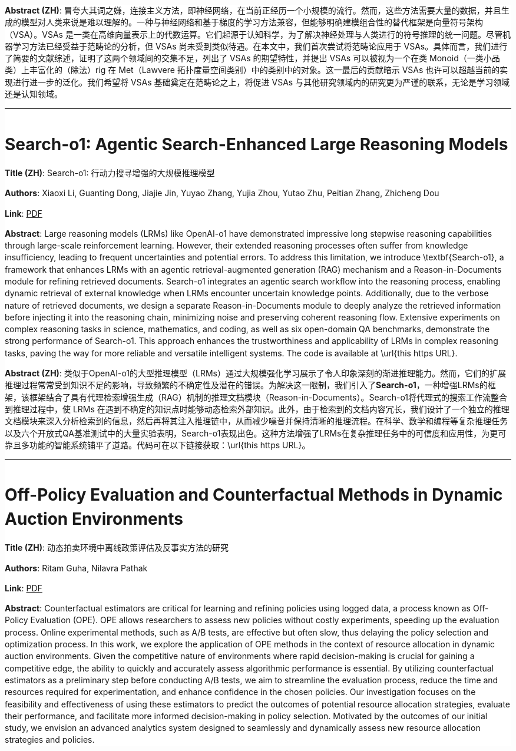 **Abstract (ZH)**: 冒夸大其词之嫌，连接主义方法，即神经网络，在当前正经历一个小规模的流行。然而，这些方法需要大量的数据，并且生成的模型对人类来说是难以理解的。一种与神经网络和基于梯度的学习方法兼容，但能够明确建模组合性的替代框架是向量符号架构（VSA）。VSAs 是一类在高维向量表示上的代数运算。它们起源于认知科学，为了解决神经处理与人类进行的符号推理的统一问题。尽管机器学习方法已经受益于范畴论的分析，但 VSAs 尚未受到类似待遇。在本文中，我们首次尝试将范畴论应用于 VSAs。具体而言，我们进行了简要的文献综述，证明了这两个领域间的交集不足，列出了 VSAs 的期望特性，并提出 VSAs 可以被视为一个在类 Monoid（一类小品类）上丰富化的（除法）rig 在 Met（Lawvere 拓扑度量空间类别）中的类别中的对象。这一最后的贡献暗示 VSAs 也许可以超越当前的实现进行进一步的泛化。我们希望将 VSAs 基础奠定在范畴论之上，将促进 VSAs 与其他研究领域内的研究更为严谨的联系，无论是学习领域还是认知领域。 

---
# Search-o1: Agentic Search-Enhanced Large Reasoning Models 

**Title (ZH)**: Search-o1: 行动力搜寻增强的大规模推理模型 

**Authors**: Xiaoxi Li, Guanting Dong, Jiajie Jin, Yuyao Zhang, Yujia Zhou, Yutao Zhu, Peitian Zhang, Zhicheng Dou  

**Link**: [PDF](https://arxiv.org/pdf/2501.05366)  

**Abstract**: Large reasoning models (LRMs) like OpenAI-o1 have demonstrated impressive long stepwise reasoning capabilities through large-scale reinforcement learning. However, their extended reasoning processes often suffer from knowledge insufficiency, leading to frequent uncertainties and potential errors. To address this limitation, we introduce \textbf{Search-o1}, a framework that enhances LRMs with an agentic retrieval-augmented generation (RAG) mechanism and a Reason-in-Documents module for refining retrieved documents. Search-o1 integrates an agentic search workflow into the reasoning process, enabling dynamic retrieval of external knowledge when LRMs encounter uncertain knowledge points. Additionally, due to the verbose nature of retrieved documents, we design a separate Reason-in-Documents module to deeply analyze the retrieved information before injecting it into the reasoning chain, minimizing noise and preserving coherent reasoning flow. Extensive experiments on complex reasoning tasks in science, mathematics, and coding, as well as six open-domain QA benchmarks, demonstrate the strong performance of Search-o1. This approach enhances the trustworthiness and applicability of LRMs in complex reasoning tasks, paving the way for more reliable and versatile intelligent systems. The code is available at \url{this https URL}. 

**Abstract (ZH)**: 类似于OpenAI-o1的大型推理模型（LRMs）通过大规模强化学习展示了令人印象深刻的渐进推理能力。然而，它们的扩展推理过程常常受到知识不足的影响，导致频繁的不确定性及潜在的错误。为解决这一限制，我们引入了**Search-o1**，一种增强LRMs的框架，该框架结合了具有代理检索增强生成（RAG）机制的推理文档模块（Reason-in-Documents）。Search-o1将代理式的搜索工作流整合到推理过程中，使 LRMs 在遇到不确定的知识点时能够动态检索外部知识。此外，由于检索到的文档内容冗长，我们设计了一个独立的推理文档模块来深入分析检索到的信息，然后再将其注入推理链中，从而减少噪音并保持清晰的推理流程。在科学、数学和编程等复杂推理任务以及六个开放式QA基准测试中的大量实验表明，Search-o1表现出色。这种方法增强了LRMs在复杂推理任务中的可信度和应用性，为更可靠且多功能的智能系统铺平了道路。代码可在以下链接获取：\url{this https URL}。 

---
# Off-Policy Evaluation and Counterfactual Methods in Dynamic Auction Environments 

**Title (ZH)**: 动态拍卖环境中离线政策评估及反事实方法的研究 

**Authors**: Ritam Guha, Nilavra Pathak  

**Link**: [PDF](https://arxiv.org/pdf/2501.05278)  

**Abstract**: Counterfactual estimators are critical for learning and refining policies using logged data, a process known as Off-Policy Evaluation (OPE). OPE allows researchers to assess new policies without costly experiments, speeding up the evaluation process. Online experimental methods, such as A/B tests, are effective but often slow, thus delaying the policy selection and optimization process.
In this work, we explore the application of OPE methods in the context of resource allocation in dynamic auction environments. Given the competitive nature of environments where rapid decision-making is crucial for gaining a competitive edge, the ability to quickly and accurately assess algorithmic performance is essential. By utilizing counterfactual estimators as a preliminary step before conducting A/B tests, we aim to streamline the evaluation process, reduce the time and resources required for experimentation, and enhance confidence in the chosen policies. Our investigation focuses on the feasibility and effectiveness of using these estimators to predict the outcomes of potential resource allocation strategies, evaluate their performance, and facilitate more informed decision-making in policy selection. Motivated by the outcomes of our initial study, we envision an advanced analytics system designed to seamlessly and dynamically assess new resource allocation strategies and policies. 
